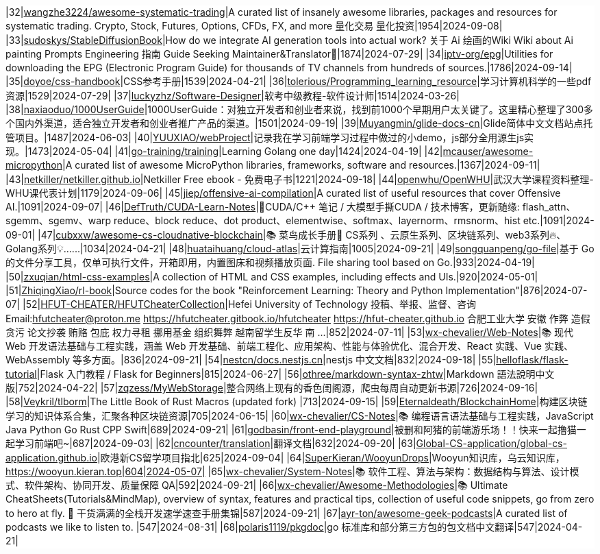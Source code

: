 |32|[wangzhe3224/awesome-systematic-trading](https://github.com/wangzhe3224/awesome-systematic-trading)|A curated list of insanely awesome libraries, packages and resources for systematic trading. Crypto, Stock, Futures, Options, CFDs, FX, and more   量化交易   量化投资|1954|2024-09-08|
|33|[sudoskys/StableDiffusionBook](https://github.com/sudoskys/StableDiffusionBook)|How do we integrate AI generation tools into actual work?   关于 Ai 绘画的Wiki   Wiki about Ai painting   Prompts Engineering  指南 Guide   Seeking Maintainer&Translator🙌|1874|2024-07-29|
|34|[iptv-org/epg](https://github.com/iptv-org/epg)|Utilities for downloading the EPG (Electronic Program Guide) for thousands of TV channels from hundreds of sources.|1786|2024-09-14|
|35|[doyoe/css-handbook](https://github.com/doyoe/css-handbook)|CSS参考手册|1539|2024-04-21|
|36|[tolerious/Programming_learning_resource](https://github.com/tolerious/Programming_learning_resource)|学习计算机科学的一些pdf资源|1529|2024-07-29|
|37|[luckyzhz/Software-Designer](https://github.com/luckyzhz/Software-Designer)|软考中级教程-软件设计师|1514|2024-03-26|
|38|[naxiaoduo/1000UserGuide](https://github.com/naxiaoduo/1000UserGuide)|1000UserGuide：对独立开发者和创业者来说，找到前1000个早期用户太关键了。这里精心整理了300多个国内外渠道，适合独立开发者和创业者推广产品的渠道。|1501|2024-09-19|
|39|[Muyangmin/glide-docs-cn](https://github.com/Muyangmin/glide-docs-cn)|Glide简体中文文档站点托管项目。|1487|2024-06-03|
|40|[YUUXIAO/webProject](https://github.com/YUUXIAO/webProject)|记录我在学习前端学习过程中做过的小demo，js部分全用源生js实现。|1473|2024-05-04|
|41|[go-training/training](https://github.com/go-training/training)|Learning Golang one day|1424|2024-04-19|
|42|[mcauser/awesome-micropython](https://github.com/mcauser/awesome-micropython)|A curated list of awesome MicroPython libraries, frameworks, software and resources.|1367|2024-09-11|
|43|[netkiller/netkiller.github.io](https://github.com/netkiller/netkiller.github.io)|Netkiller Free ebook - 免费电子书|1221|2024-09-18|
|44|[openwhu/OpenWHU](https://github.com/openwhu/OpenWHU)|武汉大学课程资料整理-WHU课代表计划|1179|2024-09-06|
|45|[jiep/offensive-ai-compilation](https://github.com/jiep/offensive-ai-compilation)|A curated list of useful resources that cover Offensive AI.|1091|2024-09-07|
|46|[DefTruth/CUDA-Learn-Notes](https://github.com/DefTruth/CUDA-Learn-Notes)|🎉CUDA/C++ 笔记 / 大模型手撕CUDA / 技术博客，更新随缘: flash_attn、sgemm、sgemv、warp reduce、block reduce、dot product、elementwise、softmax、layernorm、rmsnorm、hist etc.|1091|2024-09-01|
|47|[cubxxw/awesome-cs-cloudnative-blockchain](https://github.com/cubxxw/awesome-cs-cloudnative-blockchain)|📚 菜鸟成长手册🚀  CS系列 、云原生系列、区块链系列、web3系列🔥、Golang系列💡......|1034|2024-04-21|
|48|[huataihuang/cloud-atlas](https://github.com/huataihuang/cloud-atlas)|云计算指南|1005|2024-09-21|
|49|[songquanpeng/go-file](https://github.com/songquanpeng/go-file)|基于 Go 的文件分享工具，仅单可执行文件，开箱即用，内置图床和视频播放页面. File sharing tool based on Go.|933|2024-04-19|
|50|[zxuqian/html-css-examples](https://github.com/zxuqian/html-css-examples)|A collection of HTML and CSS examples, including effects and UIs.|920|2024-05-01|
|51|[ZhiqingXiao/rl-book](https://github.com/ZhiqingXiao/rl-book)|Source codes for the book "Reinforcement Learning: Theory and Python Implementation"|876|2024-07-07|
|52|[HFUT-CHEATER/HFUTCheaterCollection](https://github.com/HFUT-CHEATER/HFUTCheaterCollection)|Hefei University of Technology 投稿、举报、监督、咨询Email:hfutcheater@proton.me https://hfutcheater.gitbook.io/hfutcheater   https://hfut-cheater.github.io 合肥工业大学 安徽 作弊 造假 贪污 论文抄袭 贿赂 包庇 权力寻租 挪用基金 组织舞弊 越南留学生反华 南 ...|852|2024-07-11|
|53|[wx-chevalier/Web-Notes](https://github.com/wx-chevalier/Web-Notes)|:books: 现代 Web 开发语法基础与工程实践，涵盖 Web 开发基础、前端工程化、应用架构、性能与体验优化、混合开发、React 实践、Vue 实践、WebAssembly 等多方面。|836|2024-09-21|
|54|[nestcn/docs.nestjs.cn](https://github.com/nestcn/docs.nestjs.cn)|nestjs 中文文档|832|2024-09-18|
|55|[helloflask/flask-tutorial](https://github.com/helloflask/flask-tutorial)|Flask 入门教程 / Flask for Beginners|815|2024-06-27|
|56|[othree/markdown-syntax-zhtw](https://github.com/othree/markdown-syntax-zhtw)|Markdown 語法說明中文版|752|2024-04-22|
|57|[zqzess/MyWebStorage](https://github.com/zqzess/MyWebStorage)|整合网络上现有的香色闺阁源，爬虫每周自动更新书源|726|2024-09-16|
|58|[Veykril/tlborm](https://github.com/Veykril/tlborm)|The Little Book of Rust Macros (updated fork) |713|2024-09-15|
|59|[Eternaldeath/BlockchainHome](https://github.com/Eternaldeath/BlockchainHome)|构建区块链学习的知识体系合集，汇聚各种区块链资源|705|2024-06-15|
|60|[wx-chevalier/CS-Notes](https://github.com/wx-chevalier/CS-Notes)|:books: 编程语言语法基础与工程实践，JavaScript   Java   Python   Go   Rust   CPP   Swift|689|2024-09-21|
|61|[godbasin/front-end-playground](https://github.com/godbasin/front-end-playground)|被删和阿猪的前端游乐场！！快来一起撸猫一起学习前端吧~|687|2024-09-03|
|62|[cncounter/translation](https://github.com/cncounter/translation)|翻译文档|632|2024-09-20|
|63|[Global-CS-application/global-cs-application.github.io](https://github.com/Global-CS-application/global-cs-application.github.io)|欧港新CS留学项目指北|625|2024-09-04|
|64|[SuperKieran/WooyunDrops](https://github.com/SuperKieran/WooyunDrops)|Wooyun知识库，乌云知识库，https://wooyun.kieran.top|604|2024-05-07|
|65|[wx-chevalier/System-Notes](https://github.com/wx-chevalier/System-Notes)|:books: 软件工程、算法与架构：数据结构与算法、设计模式、软件架构、协同开发、质量保障 QA|592|2024-09-21|
|66|[wx-chevalier/Awesome-Methodologies](https://github.com/wx-chevalier/Awesome-Methodologies)|:books: Ultimate CheatSheets(Tutorials&MindMap), overview of syntax, features and practical tips, collection of useful code snippets, go from zero to hero at fly. :dizzy:  干货满满的全栈开发速学速查手册集锦|587|2024-09-21|
|67|[ayr-ton/awesome-geek-podcasts](https://github.com/ayr-ton/awesome-geek-podcasts)|A curated list of podcasts we like to listen to. |547|2024-08-31|
|68|[polaris1119/pkgdoc](https://github.com/polaris1119/pkgdoc)|go 标准库和部分第三方包的包文档中文翻译|547|2024-04-21|